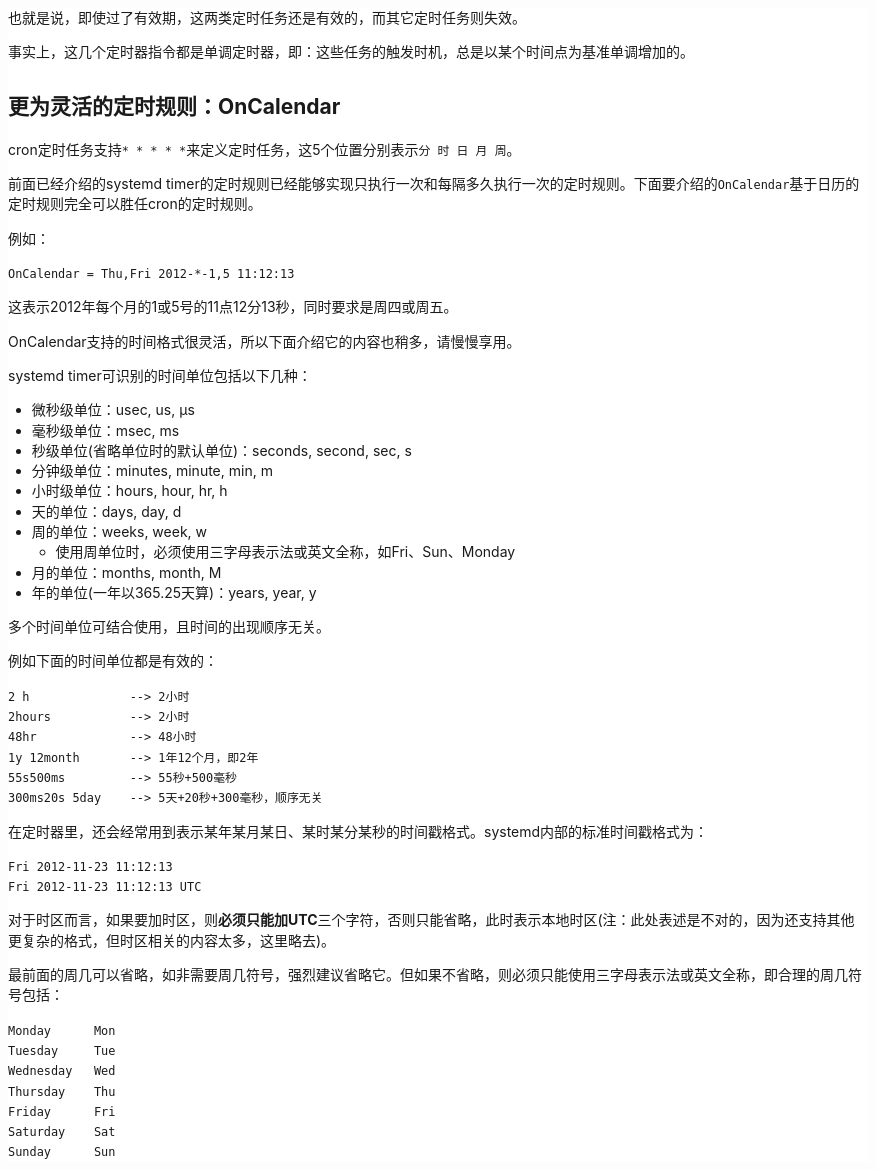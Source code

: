 也就是说，即使过了有效期，这两类定时任务还是有效的，而其它定时任务则失效。

事实上，这几个定时器指令都是单调定时器，即：这些任务的触发时机，总是以某个时间点为基准单调增加的。

## 更为灵活的定时规则：OnCalendar

cron定时任务支持`* * * * *`来定义定时任务，这5个位置分别表示`分 时 日 月 周`。

前面已经介绍的systemd timer的定时规则已经能够实现只执行一次和每隔多久执行一次的定时规则。下面要介绍的`OnCalendar`基于日历的定时规则完全可以胜任cron的定时规则。

例如：

```
OnCalendar = Thu,Fri 2012-*-1,5 11:12:13
```

这表示2012年每个月的1或5号的11点12分13秒，同时要求是周四或周五。

OnCalendar支持的时间格式很灵活，所以下面介绍它的内容也稍多，请慢慢享用。

systemd timer可识别的时间单位包括以下几种：  
- 微秒级单位：usec, us, µs    
- 毫秒级单位：msec, ms  
- 秒级单位(省略单位时的默认单位)：seconds, second, sec, s  
- 分钟级单位：minutes, minute, min, m  
- 小时级单位：hours, hour, hr, h  
- 天的单位：days, day, d  
- 周的单位：weeks, week, w  
  - 使用周单位时，必须使用三字母表示法或英文全称，如Fri、Sun、Monday  
- 月的单位：months, month, M  
- 年的单位(一年以365.25天算)：years, year, y  

多个时间单位可结合使用，且时间的出现顺序无关。

例如下面的时间单位都是有效的：
```
2 h              --> 2小时
2hours           --> 2小时
48hr             --> 48小时
1y 12month       --> 1年12个月，即2年
55s500ms         --> 55秒+500毫秒
300ms20s 5day    --> 5天+20秒+300毫秒，顺序无关
```

在定时器里，还会经常用到表示某年某月某日、某时某分某秒的时间戳格式。systemd内部的标准时间戳格式为：

```
Fri 2012-11-23 11:12:13
Fri 2012-11-23 11:12:13 UTC
```

对于时区而言，如果要加时区，则**必须只能加UTC**三个字符，否则只能省略，此时表示本地时区(注：此处表述是不对的，因为还支持其他更复杂的格式，但时区相关的内容太多，这里略去)。

最前面的周几可以省略，如非需要周几符号，强烈建议省略它。但如果不省略，则必须只能使用三字母表示法或英文全称，即合理的周几符号包括：
```
Monday      Mon
Tuesday     Tue
Wednesday   Wed
Thursday    Thu
Friday      Fri
Saturday    Sat
Sunday      Sun
```

